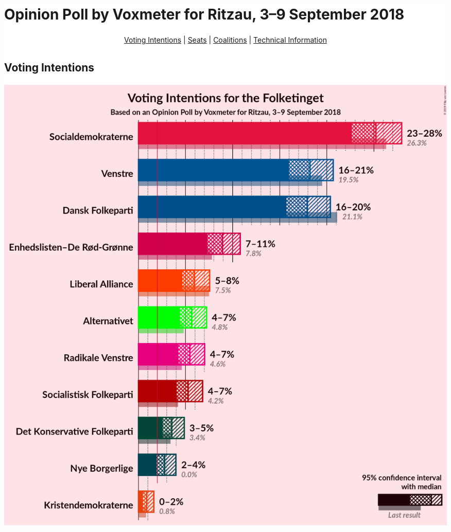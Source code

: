 # Opinion Poll by Voxmeter for Ritzau, 3–9 September 2018

<p align="center"><a href="#voting-intentions">Voting Intentions</a> | <a href="#seats">Seats</a> | <a href="#coalitions">Coalitions</a> | <a href="#technical-information">Technical Information</a></p>

## Voting Intentions

![Graph with voting intentions not yet produced](2018-09-09-Voxmeter.png "Voting Intentions")
